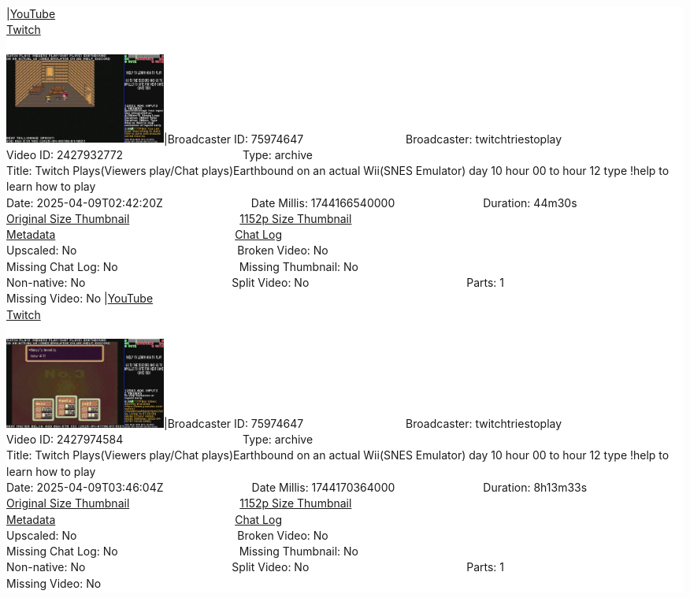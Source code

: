 |[YouTube](https://www.youtube.com/watch?v=W6yPIO3VIc0)<br>[Twitch](https://www.twitch.tv/videos/2427932772)<br><br>[<img src="../../../../../75974647/videos/thumbnails_1152p/2025/4/1744166540000_2025_04_09T02_42_20Z_75974647_2427932772_videos_thumbnails_1152p_thumb0-2048x1152.jpg" width="200">](https://www.youtube.com/watch?v=W6yPIO3VIc0)|Broadcaster ID: 75974647          Broadcaster: twitchtriestoplay<br>Video ID: 2427932772             Type: archive<br>Title: Twitch Plays(Viewers play/Chat plays)Earthbound on an actual Wii(SNES Emulator) day 10 hour 00 to hour 12 type !help to learn how to play<br>Date: 2025-04-09T02:42:20Z        Date Millis: 1744166540000        Duration: 44m30s<br>[Original Size Thumbnail](../../../../../75974647/videos/thumbnails_orig/2025/4/1744166540000_2025_04_09T02_42_20Z_75974647_2427932772_videos_thumbnails_orig_thumb0-0x0.jpg)          [1152p Size Thumbnail](../../../../../75974647/videos/thumbnails_1152p/2025/4/1744166540000_2025_04_09T02_42_20Z_75974647_2427932772_videos_thumbnails_1152p_thumb0-2048x1152.jpg)<br>[Metadata](../../../../../75974647/videos/metadata/2025/4/1744166540000_2025_04_09T02_42_20Z_75974647_2427932772_video_metadata.json)                 [Chat Log](../../../../../75974647/videos/chatlogs/2025/4/2025-04-09T02_42_20Z_75974647_2427932772_chat.json)<br>Upscaled: No                Broken Video: No<br>Missing Chat Log: No           Missing Thumbnail: No<br>Non-native: No              Split Video: No               Parts: 1<br>Missing Video: No
|[YouTube](https://www.youtube.com/watch?v=Qb50PKHWYOg)<br>[Twitch](https://www.twitch.tv/videos/2427974584)<br><br>[<img src="../../../../../75974647/videos/thumbnails_1152p/2025/4/1744170364000_2025_04_09T03_46_04Z_75974647_2427974584_videos_thumbnails_1152p_thumb0-2048x1152.jpg" width="200">](https://www.youtube.com/watch?v=Qb50PKHWYOg)|Broadcaster ID: 75974647          Broadcaster: twitchtriestoplay<br>Video ID: 2427974584             Type: archive<br>Title: Twitch Plays(Viewers play/Chat plays)Earthbound on an actual Wii(SNES Emulator) day 10 hour 00 to hour 12 type !help to learn how to play<br>Date: 2025-04-09T03:46:04Z        Date Millis: 1744170364000        Duration: 8h13m33s<br>[Original Size Thumbnail](../../../../../75974647/videos/thumbnails_orig/2025/4/1744170364000_2025_04_09T03_46_04Z_75974647_2427974584_videos_thumbnails_orig_thumb0-0x0.jpg)          [1152p Size Thumbnail](../../../../../75974647/videos/thumbnails_1152p/2025/4/1744170364000_2025_04_09T03_46_04Z_75974647_2427974584_videos_thumbnails_1152p_thumb0-2048x1152.jpg)<br>[Metadata](../../../../../75974647/videos/metadata/2025/4/1744170364000_2025_04_09T03_46_04Z_75974647_2427974584_video_metadata.json)                 [Chat Log](../../../../../75974647/videos/chatlogs/2025/4/2025-04-09T03_46_04Z_75974647_2427974584_chat.json)<br>Upscaled: No                Broken Video: No<br>Missing Chat Log: No           Missing Thumbnail: No<br>Non-native: No              Split Video: No               Parts: 1<br>Missing Video: No